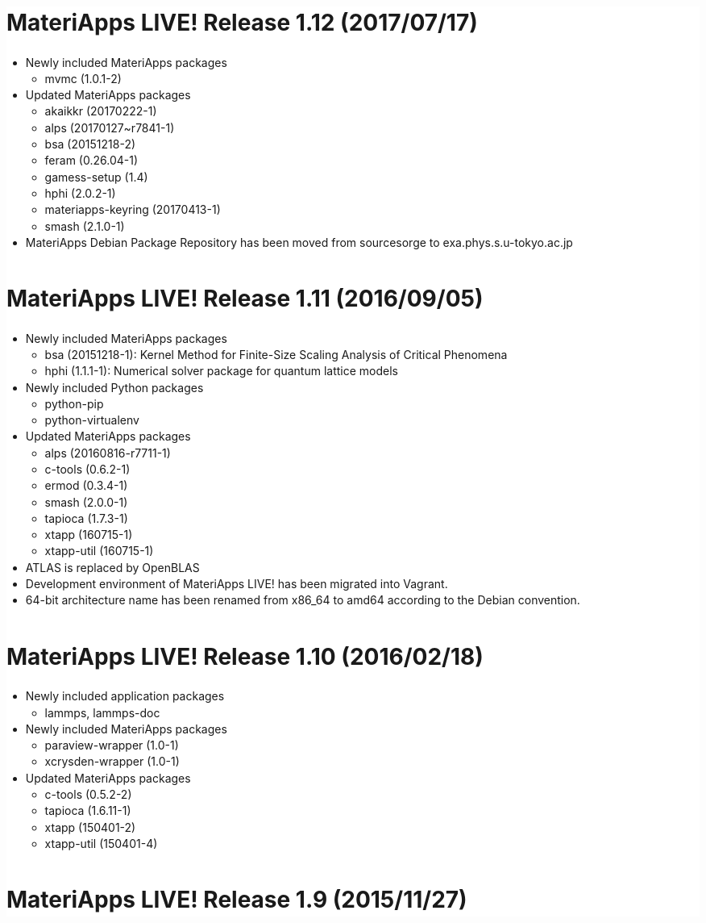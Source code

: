 MateriApps LIVE! Release 1.12 (2017/07/17)
==========================================

  - Newly included MateriApps packages
     * mvmc (1.0.1-2)
  - Updated MateriApps packages
     * akaikkr (20170222-1)
     * alps (20170127~r7841-1)
     * bsa (20151218-2)
     * feram (0.26.04-1)
     * gamess-setup (1.4)
     * hphi (2.0.2-1)
     * materiapps-keyring (20170413-1)
     * smash (2.1.0-1)
  - MateriApps Debian Package Repository has been moved from sourcesorge to
    exa.phys.s.u-tokyo.ac.jp

MateriApps LIVE! Release 1.11 (2016/09/05)
==========================================

  - Newly included MateriApps packages
     * bsa (20151218-1): Kernel Method for Finite-Size Scaling Analysis of Critical Phenomena
     * hphi (1.1.1-1): Numerical solver package for quantum lattice models
  - Newly included Python packages
     * python-pip
     * python-virtualenv
  - Updated MateriApps packages
     * alps (20160816-r7711-1)
     * c-tools (0.6.2-1)
     * ermod (0.3.4-1)
     * smash (2.0.0-1)
     * tapioca (1.7.3-1)
     * xtapp (160715-1)
     * xtapp-util (160715-1)
  - ATLAS is replaced by OpenBLAS
  - Development environment of MateriApps LIVE! has been migrated into Vagrant.
  - 64-bit architecture name has been renamed from x86_64 to amd64 according to the Debian convention.

MateriApps LIVE! Release 1.10 (2016/02/18)
==========================================

  - Newly included application packages
     * lammps, lammps-doc
  - Newly included MateriApps packages
     * paraview-wrapper (1.0-1)
     * xcrysden-wrapper (1.0-1)
  - Updated MateriApps packages
     * c-tools (0.5.2-2)
     * tapioca (1.6.11-1)
     * xtapp (150401-2)
     * xtapp-util (150401-4)

MateriApps LIVE! Release 1.9 (2015/11/27)
=========================================
